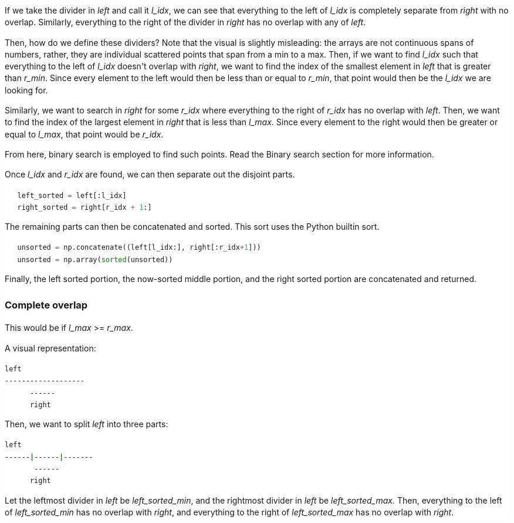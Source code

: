 If we take the divider in _left_ and call it _l_idx_, we can see that everything to the left of _l_idx_ is completely separate from _right_ with no overlap. Similarly, everything to the right of the divider in _right_ has no overlap with any of _left_. 

Then, how do we define these dividers? Note that the visual is slightly misleading: the arrays are not continuous spans of numbers, rather, they are individual scattered points that span from a min to a max. Then, if we want to find _l_idx_ such that everything to the left of _l_idx_ doesn't overlap with _right_, we want to find the index of the smallest element in _left_ that is greater than _r_min_. Since every element to the left would then be less than or equal to _r_min_, that point would then be the _l_idx_ we are looking for. 

Similarly, we want to search in _right_ for some _r_idx_ where everything to the right of _r_idx_ has no overlap with _left_. Then, we want to find the index of the largest element in _right_ that is less than _l_max_. Since every element to the right would then be greater or equal to _l_max_, that point would be _r_idx_. 

From here, binary search is employed to find such points. Read the Binary search section for more information. 

Once _l_idx_ and _r_idx_ are found, we can then separate out the disjoint parts. 

```python
   left_sorted = left[:l_idx]
   right_sorted = right[r_idx + 1:]
```

The remaining parts can then be concatenated and sorted. This sort uses the Python builtin sort. 
```python
   unsorted = np.concatenate((left[l_idx:], right[:r_idx+1]))
   unsorted = np.array(sorted(unsorted))
```

Finally, the left sorted portion, the now-sorted middle portion, and the right sorted portion are concatenated and returned. 

### Complete overlap

This would be if _l_max_ >= _r_max_. 

A visual representation:
```bash
left
-------------------
      ------
      right
```

Then, we want to split _left_ into three parts:

```bash
left
------|------|-------
       ------
      right
```

Let the leftmost divider in _left_ be _left_sorted_min_, and the rightmost divider in _left_ be _left_sorted_max._ Then, everything to the left of _left_sorted_min_ has no overlap with _right_, and everything to the right of _left_sorted_max_ has no overlap with _right_. 
